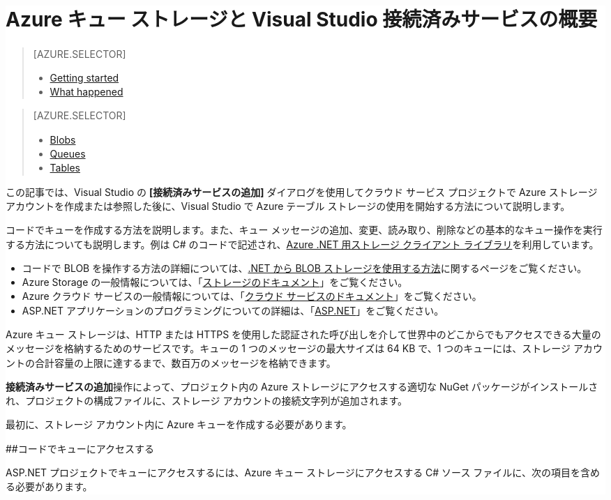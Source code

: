 <properties 
	pageTitle="Azure キュー ストレージと Visual Studio 接続済みサービスの概要" 
	description="Visual Studio のクラウド サービス プロジェクトで Azure キュー ストレージの使用を開始する方法" 
	services="storage" 
	documentationCenter="" 
	authors="patshea123" 
	manager="douge" 
	editor="tglee"/>

<tags 
	ms.service="storage" 
	ms.workload="web" 
	ms.tgt_pltfrm="vs-getting-started" 
	ms.devlang="na" 
	ms.topic="article" 
	ms.date="08/04/2015" 
	ms.author="patshea123"/>

# Azure キュー ストレージと Visual Studio 接続済みサービスの概要

> [AZURE.SELECTOR]
> - [Getting started](vs-storage-cloud-services-getting-started-queues.md)
> - [What happened](vs-storage-cloud-services-what-happened.md)

> [AZURE.SELECTOR]
> - [Blobs](vs-storage-cloud-services-getting-started-blobs.md)
> - [Queues](vs-storage-cloud-services-getting-started-queues.md)
> - [Tables](vs-storage-cloud-services-getting-started-tables.md)

この記事では、Visual Studio の **[接続済みサービスの追加]** ダイアログを使用してクラウド サービス プロジェクトで Azure ストレージ アカウントを作成または参照した後に、Visual Studio で Azure テーブル ストレージの使用を開始する方法について説明します。

コードでキューを作成する方法を説明します。また、キュー メッセージの追加、変更、読み取り、削除などの基本的なキュー操作を実行する方法についても説明します。例は C# のコードで記述され、[Azure .NET 用ストレージ クライアント ライブラリ](https://msdn.microsoft.com/library/azure/dn261237.aspx)を利用しています。

 - コードで BLOB を操作する方法の詳細については、[.NET から BLOB ストレージを使用する方法](storage-dotnet-how-to-use-blobs.md "How to use Blob Storage from .NET (.NET から BLOB ストレージを使用する方法)")に関するページをご覧ください。
 - Azure Storage の一般情報については、「[ストレージのドキュメント](https://azure.microsoft.com/documentation/services/storage/)」をご覧ください。
 - Azure クラウド サービスの一般情報については、「[クラウド サービスのドキュメント](http://azure.microsoft.com/documentation/services/cloud-services/)」をご覧ください。
 - ASP.NET アプリケーションのプログラミングについての詳細は、「[ASP.NET](http://www.asp.net)」をご覧ください。


Azure キュー ストレージは、HTTP または HTTPS を使用した認証された呼び出しを介して世界中のどこからでもアクセスできる大量のメッセージを格納するためのサービスです。キューの 1 つのメッセージの最大サイズは 64 KB で、1 つのキューには、ストレージ アカウントの合計容量の上限に達するまで、数百万のメッセージを格納できます。

**接続済みサービスの追加**操作によって、プロジェクト内の Azure ストレージにアクセスする適切な NuGet パッケージがインストールされ、プロジェクトの構成ファイルに、ストレージ アカウントの接続文字列が追加されます。

最初に、ストレージ アカウント内に Azure キューを作成する必要があります。

##コードでキューにアクセスする

ASP.NET プロジェクトでキューにアクセスするには、Azure キュー ストレージにアクセスする C# ソース ファイルに、次の項目を含める必要があります。
